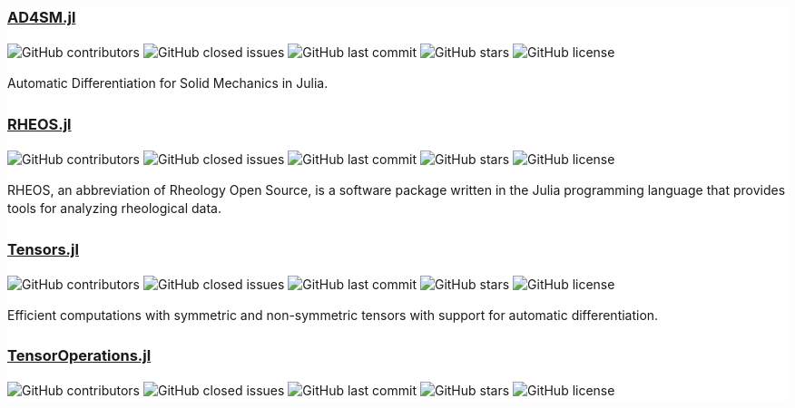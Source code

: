 ### [AD4SM.jl](https://github.com/avigliotti/AD4SM.jl)

![GitHub contributors](https://img.shields.io/github/contributors/avigliotti/AD4SM.jl)
![GitHub closed issues](https://img.shields.io/github/issues-closed/avigliotti/AD4SM.jl)
![GitHub last commit](https://img.shields.io/github/last-commit/avigliotti/AD4SM.jl)
![GitHub stars](https://img.shields.io/github/stars/avigliotti/AD4SM.jl)
![GitHub license](https://img.shields.io/github/license/avigliotti/AD4SM.jl)

Automatic Differentiation for Solid Mechanics in Julia.

### [RHEOS.jl](https://github.com/JuliaRheology/RHEOS.jl)

![GitHub contributors](https://img.shields.io/github/contributors/JuliaRheology/RHEOS.jl)
![GitHub closed issues](https://img.shields.io/github/issues-closed/JuliaRheology/RHEOS.jl)
![GitHub last commit](https://img.shields.io/github/last-commit/JuliaRheology/RHEOS.jl)
![GitHub stars](https://img.shields.io/github/stars/JuliaRheology/RHEOS.jl)
![GitHub license](https://img.shields.io/github/license/JuliaRheology/RHEOS.jl)

RHEOS, an abbreviation of Rheology Open Source, is a software package written in the Julia programming language that provides tools for analyzing rheological data.

### [Tensors.jl](https://github.com/KristofferC/Tensors.jl)

![GitHub contributors](https://img.shields.io/github/contributors/KristofferC/Tensors.jl)
![GitHub closed issues](https://img.shields.io/github/issues-closed/KristofferC/Tensors.jl)
![GitHub last commit](https://img.shields.io/github/last-commit/KristofferC/Tensors.jl)
![GitHub stars](https://img.shields.io/github/stars/KristofferC/Tensors.jl)
![GitHub license](https://img.shields.io/github/license/KristofferC/Tensors.jl)

Efficient computations with symmetric and non-symmetric tensors with support for automatic differentiation.

### [TensorOperations.jl](https://github.com/Jutho/TensorOperations.jl)

![GitHub contributors](https://img.shields.io/github/contributors/Jutho/TensorOperations.jl)
![GitHub closed issues](https://img.shields.io/github/issues-closed/Jutho/TensorOperations.jl)
![GitHub last commit](https://img.shields.io/github/last-commit/Jutho/TensorOperations.jl)
![GitHub stars](https://img.shields.io/github/stars/Jutho/TensorOperations.jl)
![GitHub license](https://img.shields.io/github/license/Jutho/TensorOperations.jl)
